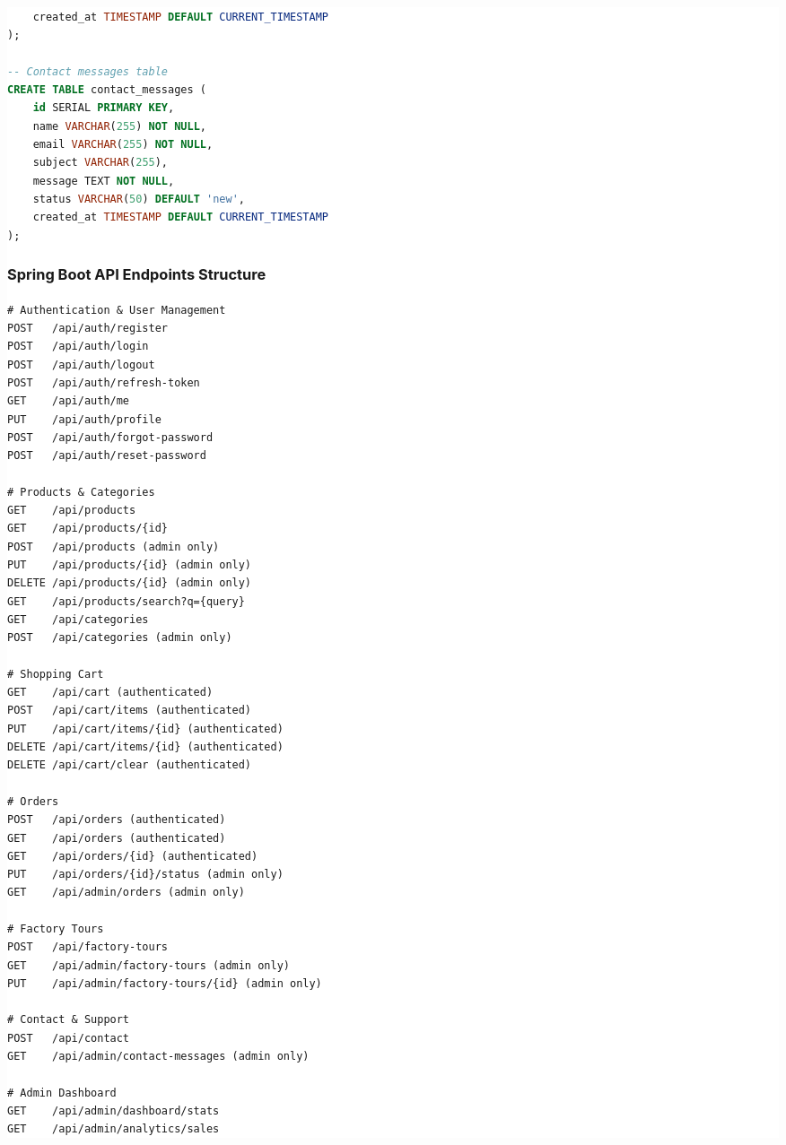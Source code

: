 ```sql
    created_at TIMESTAMP DEFAULT CURRENT_TIMESTAMP
);

-- Contact messages table
CREATE TABLE contact_messages (
    id SERIAL PRIMARY KEY,
    name VARCHAR(255) NOT NULL,
    email VARCHAR(255) NOT NULL,
    subject VARCHAR(255),
    message TEXT NOT NULL,
    status VARCHAR(50) DEFAULT 'new',
    created_at TIMESTAMP DEFAULT CURRENT_TIMESTAMP
);
```

### Spring Boot API Endpoints Structure
```
# Authentication & User Management
POST   /api/auth/register
POST   /api/auth/login
POST   /api/auth/logout
POST   /api/auth/refresh-token
GET    /api/auth/me
PUT    /api/auth/profile
POST   /api/auth/forgot-password
POST   /api/auth/reset-password

# Products & Categories
GET    /api/products
GET    /api/products/{id}
POST   /api/products (admin only)
PUT    /api/products/{id} (admin only)
DELETE /api/products/{id} (admin only)
GET    /api/products/search?q={query}
GET    /api/categories
POST   /api/categories (admin only)

# Shopping Cart
GET    /api/cart (authenticated)
POST   /api/cart/items (authenticated)
PUT    /api/cart/items/{id} (authenticated)
DELETE /api/cart/items/{id} (authenticated)
DELETE /api/cart/clear (authenticated)

# Orders
POST   /api/orders (authenticated)
GET    /api/orders (authenticated)
GET    /api/orders/{id} (authenticated)
PUT    /api/orders/{id}/status (admin only)
GET    /api/admin/orders (admin only)

# Factory Tours
POST   /api/factory-tours
GET    /api/admin/factory-tours (admin only)
PUT    /api/admin/factory-tours/{id} (admin only)

# Contact & Support
POST   /api/contact
GET    /api/admin/contact-messages (admin only)

# Admin Dashboard
GET    /api/admin/dashboard/stats
GET    /api/admin/analytics/sales
```